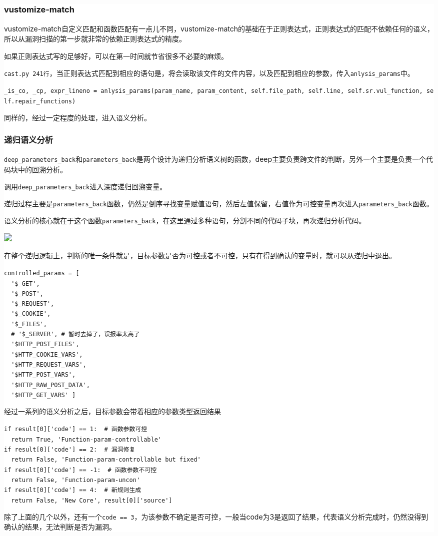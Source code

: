 ### vustomize-match

vustomize-match自定义匹配和函数匹配有一点儿不同，vustomize-match的基础在于正则表达式，正则表达式的匹配不依赖任何的语义，所以从漏洞扫描的第一步就非常的依赖正则表达式的精度。

如果正则表达式写的足够好，可以在第一时间就节省很多不必要的麻烦。

`cast.py 241行`，当正则表达式匹配到相应的语句是，将会读取该文件的文件内容，以及匹配到相应的参数，传入`anlysis_params`中。

```
_is_co, _cp, expr_lineno = anlysis_params(param_name, param_content, self.file_path, self.line, self.sr.vul_function, self.repair_functions)
```
同样的，经过一定程度的处理，进入语义分析。

### 递归语义分析

`deep_parameters_back`和`parameters_back`是两个设计为递归分析语义树的函数，deep主要负责跨文件的判断，另外一个主要是负责一个代码块中的回溯分析。

调用`deep_parameters_back`进入深度递归回溯变量。

递归过程主要是`parameters_back`函数，仍然是倒序寻找变量赋值语句，然后左值保留，右值作为可控变量再次进入`parameters_back`函数。

语义分析的核心就在于这个函数`parameters_back`，在这里通过多种语句，分割不同的代码子块，再次递归分析代码。

![](./cobra-w_ast.png)

在整个递归逻辑上，判断的唯一条件就是，目标参数是否为可控或者不可控，只有在得到确认的变量时，就可以从递归中退出。

```
controlled_params = [
  '$_GET',
  '$_POST',
  '$_REQUEST',
  '$_COOKIE',
  '$_FILES',
  # '$_SERVER', # 暂时去掉了，误报率太高了
  '$HTTP_POST_FILES',
  '$HTTP_COOKIE_VARS',
  '$HTTP_REQUEST_VARS',
  '$HTTP_POST_VARS',
  '$HTTP_RAW_POST_DATA',
  '$HTTP_GET_VARS' ]
```

经过一系列的语义分析之后，目标参数会带着相应的参数类型返回结果

```
if result[0]['code'] == 1:  # 函数参数可控
  return True, 'Function-param-controllable'   
if result[0]['code'] == 2:  # 漏洞修复
  return False, 'Function-param-controllable but fixed'   
if result[0]['code'] == -1:  # 函数参数不可控
  return False, 'Function-param-uncon'   
if result[0]['code'] == 4:  # 新规则生成
  return False, 'New Core', result[0]['source']
```
除了上面的几个以外，还有一个`code == 3`，为该参数不确定是否可控，一般当code为3是返回了结果，代表语义分析完成时，仍然没得到确认的结果，无法判断是否为漏洞。
